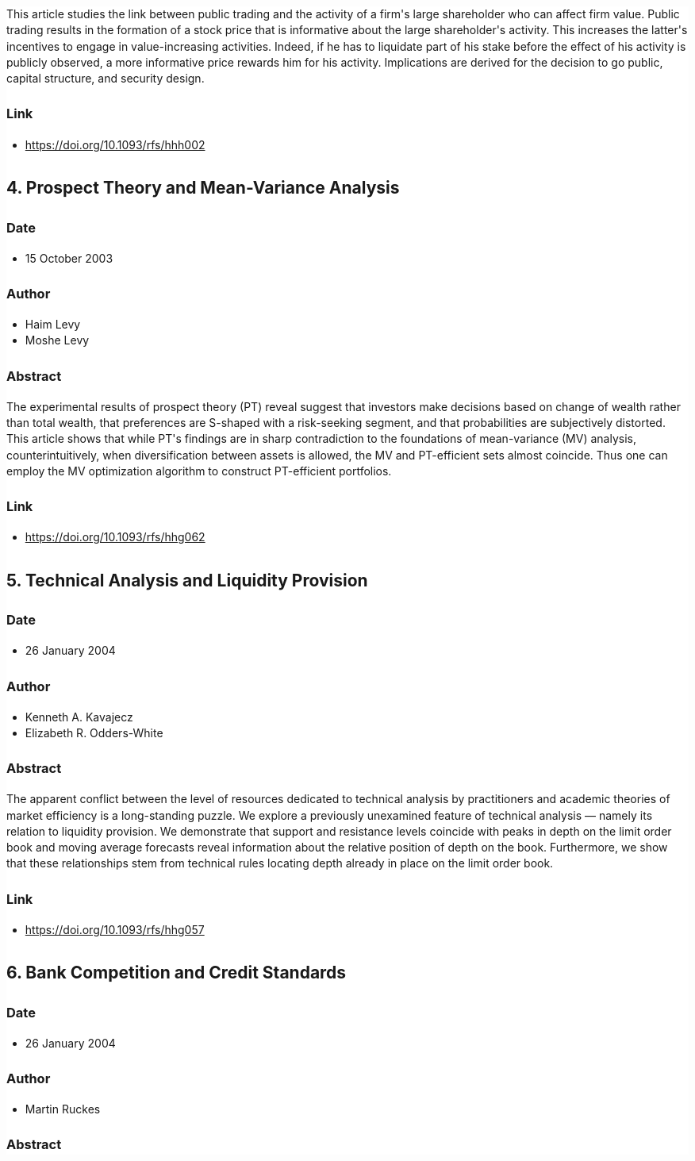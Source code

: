 This article studies the link between public trading and the activity of a firm's large shareholder who can affect firm value. Public trading results in the formation of a stock price that is informative about the large shareholder's activity. This increases the latter's incentives to engage in value-increasing activities. Indeed, if he has to liquidate part of his stake before the effect of his activity is publicly observed, a more informative price rewards him for his activity. Implications are derived for the decision to go public, capital structure, and security design.
### Link
- https://doi.org/10.1093/rfs/hhh002

## 4. Prospect Theory and Mean-Variance Analysis
### Date
- 15 October 2003
### Author
- Haim Levy
- Moshe Levy
### Abstract
The experimental results of prospect theory (PT) reveal suggest that investors make decisions based on change of wealth rather than total wealth, that preferences are S-shaped with a risk-seeking segment, and that probabilities are subjectively distorted. This article shows that while PT's findings are in sharp contradiction to the foundations of mean-variance (MV) analysis, counterintuitively, when diversification between assets is allowed, the MV and PT-efficient sets almost coincide. Thus one can employ the MV optimization algorithm to construct PT-efficient portfolios.
### Link
- https://doi.org/10.1093/rfs/hhg062

## 5. Technical Analysis and Liquidity Provision
### Date
- 26 January 2004
### Author
- Kenneth A. Kavajecz
- Elizabeth R. Odders-White
### Abstract
The apparent conflict between the level of resources dedicated to technical analysis by practitioners and academic theories of market efficiency is a long-standing puzzle. We explore a previously unexamined feature of technical analysis — namely its relation to liquidity provision. We demonstrate that support and resistance levels coincide with peaks in depth on the limit order book and moving average forecasts reveal information about the relative position of depth on the book. Furthermore, we show that these relationships stem from technical rules locating depth already in place on the limit order book.
### Link
- https://doi.org/10.1093/rfs/hhg057

## 6. Bank Competition and Credit Standards
### Date
- 26 January 2004
### Author
- Martin Ruckes
### Abstract